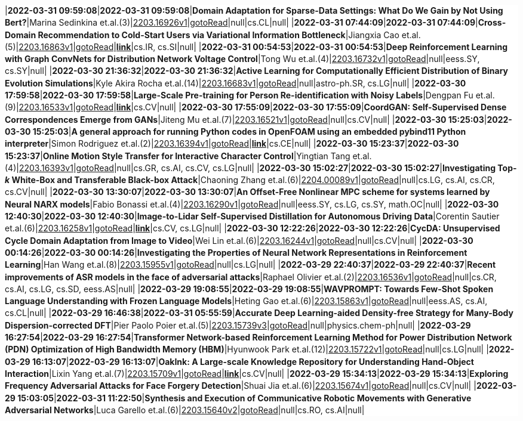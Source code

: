 |**2022-03-31 09:59:08**|**2022-03-31 09:59:08**|**Domain Adaptation for Sparse-Data Settings: What Do We Gain by Not Using   Bert?**|Marina Sedinkina et.al.(3)|[2203.16926v1](http://arxiv.org/abs/2203.16926v1)|[gotoRead](http://arxiv.org/pdf/2203.16926v1)|null|cs.CL|null|
|**2022-03-31 07:44:09**|**2022-03-31 07:44:09**|**Cross-Domain Recommendation to Cold-Start Users via Variational   Information Bottleneck**|Jiangxia Cao et.al.(5)|[2203.16863v1](http://arxiv.org/abs/2203.16863v1)|[gotoRead](http://arxiv.org/pdf/2203.16863v1)|**[link](https://github.com/cjx96/cdrib)**|cs.IR, cs.SI|null|
|**2022-03-31 00:54:53**|**2022-03-31 00:54:53**|**Deep Reinforcement Learning with Graph ConvNets for Distribution Network   Voltage Control**|Tong Wu et.al.(4)|[2203.16732v1](http://arxiv.org/abs/2203.16732v1)|[gotoRead](http://arxiv.org/pdf/2203.16732v1)|null|eess.SY, cs.SY|null|
|**2022-03-30 21:36:32**|**2022-03-30 21:36:32**|**Active Learning for Computationally Efficient Distribution of Binary   Evolution Simulations**|Kyle Akira Rocha et.al.(14)|[2203.16683v1](http://arxiv.org/abs/2203.16683v1)|[gotoRead](http://arxiv.org/pdf/2203.16683v1)|null|astro-ph.SR, cs.LG|null|
|**2022-03-30 17:59:58**|**2022-03-30 17:59:58**|**Large-Scale Pre-training for Person Re-identification with Noisy Labels**|Dengpan Fu et.al.(9)|[2203.16533v1](http://arxiv.org/abs/2203.16533v1)|[gotoRead](http://arxiv.org/pdf/2203.16533v1)|**[link](https://github.com/dengpanfu/luperson-nl)**|cs.CV|null|
|**2022-03-30 17:55:09**|**2022-03-30 17:55:09**|**CoordGAN: Self-Supervised Dense Correspondences Emerge from GANs**|Jiteng Mu et.al.(7)|[2203.16521v1](http://arxiv.org/abs/2203.16521v1)|[gotoRead](http://arxiv.org/pdf/2203.16521v1)|null|cs.CV|null|
|**2022-03-30 15:25:03**|**2022-03-30 15:25:03**|**A general approach for running Python codes in OpenFOAM using an   embedded pybind11 Python interpreter**|Simon Rodriguez et.al.(2)|[2203.16394v1](http://arxiv.org/abs/2203.16394v1)|[gotoRead](http://arxiv.org/pdf/2203.16394v1)|**[link](https://bitbucket.org/scimonucd/pybind11foam)**|cs.CE|null|
|**2022-03-30 15:23:37**|**2022-03-30 15:23:37**|**Online Motion Style Transfer for Interactive Character Control**|Yingtian Tang et.al.(4)|[2203.16393v1](http://arxiv.org/abs/2203.16393v1)|[gotoRead](http://arxiv.org/pdf/2203.16393v1)|null|cs.GR, cs.AI, cs.CV, cs.LG|null|
|**2022-03-30 15:02:27**|**2022-03-30 15:02:27**|**Investigating Top-$k$ White-Box and Transferable Black-box Attack**|Chaoning Zhang et.al.(6)|[2204.00089v1](http://arxiv.org/abs/2204.00089v1)|[gotoRead](http://arxiv.org/pdf/2204.00089v1)|null|cs.LG, cs.AI, cs.CR, cs.CV|null|
|**2022-03-30 13:30:07**|**2022-03-30 13:30:07**|**An Offset-Free Nonlinear MPC scheme for systems learned by Neural NARX   models**|Fabio Bonassi et.al.(4)|[2203.16290v1](http://arxiv.org/abs/2203.16290v1)|[gotoRead](http://arxiv.org/pdf/2203.16290v1)|null|eess.SY, cs.LG, cs.SY, math.OC|null|
|**2022-03-30 12:40:30**|**2022-03-30 12:40:30**|**Image-to-Lidar Self-Supervised Distillation for Autonomous Driving Data**|Corentin Sautier et.al.(6)|[2203.16258v1](http://arxiv.org/abs/2203.16258v1)|[gotoRead](http://arxiv.org/pdf/2203.16258v1)|**[link](https://github.com/valeoai/slidr)**|cs.CV, cs.LG|null|
|**2022-03-30 12:22:26**|**2022-03-30 12:22:26**|**CycDA: Unsupervised Cycle Domain Adaptation from Image to Video**|Wei Lin et.al.(6)|[2203.16244v1](http://arxiv.org/abs/2203.16244v1)|[gotoRead](http://arxiv.org/pdf/2203.16244v1)|null|cs.CV|null|
|**2022-03-30 00:14:26**|**2022-03-30 00:14:26**|**Investigating the Properties of Neural Network Representations in   Reinforcement Learning**|Han Wang et.al.(8)|[2203.15955v1](http://arxiv.org/abs/2203.15955v1)|[gotoRead](http://arxiv.org/pdf/2203.15955v1)|null|cs.LG|null|
|**2022-03-29 22:40:37**|**2022-03-29 22:40:37**|**Recent improvements of ASR models in the face of adversarial attacks**|Raphael Olivier et.al.(2)|[2203.16536v1](http://arxiv.org/abs/2203.16536v1)|[gotoRead](http://arxiv.org/pdf/2203.16536v1)|null|cs.CR, cs.AI, cs.LG, cs.SD, eess.AS|null|
|**2022-03-29 19:08:55**|**2022-03-29 19:08:55**|**WAVPROMPT: Towards Few-Shot Spoken Language Understanding with Frozen   Language Models**|Heting Gao et.al.(6)|[2203.15863v1](http://arxiv.org/abs/2203.15863v1)|[gotoRead](http://arxiv.org/pdf/2203.15863v1)|null|eess.AS, cs.AI, cs.CL|null|
|**2022-03-29 16:46:38**|**2022-03-31 05:55:59**|**Accurate Deep Learning-aided Density-free Strategy for Many-Body   Dispersion-corrected DFT**|Pier Paolo Poier et.al.(5)|[2203.15739v3](http://arxiv.org/abs/2203.15739v3)|[gotoRead](http://arxiv.org/pdf/2203.15739v3)|null|physics.chem-ph|null|
|**2022-03-29 16:27:54**|**2022-03-29 16:27:54**|**Transformer Network-based Reinforcement Learning Method for Power   Distribution Network (PDN) Optimization of High Bandwidth Memory (HBM)**|Hyunwook Park et.al.(12)|[2203.15722v1](http://arxiv.org/abs/2203.15722v1)|[gotoRead](http://arxiv.org/pdf/2203.15722v1)|null|cs.LG|null|
|**2022-03-29 16:13:07**|**2022-03-29 16:13:07**|**OakInk: A Large-scale Knowledge Repository for Understanding Hand-Object   Interaction**|Lixin Yang et.al.(7)|[2203.15709v1](http://arxiv.org/abs/2203.15709v1)|[gotoRead](http://arxiv.org/pdf/2203.15709v1)|**[link](https://github.com/lixiny/oakink)**|cs.CV|null|
|**2022-03-29 15:34:13**|**2022-03-29 15:34:13**|**Exploring Frequency Adversarial Attacks for Face Forgery Detection**|Shuai Jia et.al.(6)|[2203.15674v1](http://arxiv.org/abs/2203.15674v1)|[gotoRead](http://arxiv.org/pdf/2203.15674v1)|null|cs.CV|null|
|**2022-03-29 15:03:05**|**2022-03-31 11:22:50**|**Synthesis and Execution of Communicative Robotic Movements with   Generative Adversarial Networks**|Luca Garello et.al.(6)|[2203.15640v2](http://arxiv.org/abs/2203.15640v2)|[gotoRead](http://arxiv.org/pdf/2203.15640v2)|null|cs.RO, cs.AI|null|